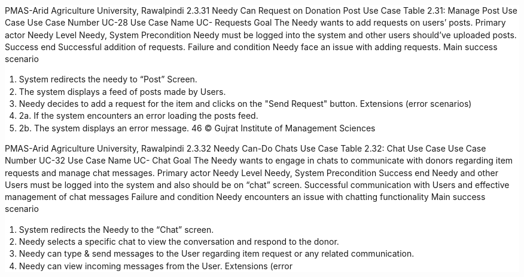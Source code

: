 PMAS-Arid Agriculture University, Rawalpindi 
2.3.31   Needy Can Request on Donation Post Use Case 
Table 2.31: Manage Post Use Case 
Use Case Number 
UC-28 
Use Case Name 
UC- Requests 
Goal 
The Needy wants to add requests on users’ posts. 
Primary actor 
Needy 
Level 
Needy, System 
Precondition 
Needy must be logged into the system and other users 
should’ve uploaded posts. 
Success end 
Successful addition of requests. 
Failure and condition 
Needy face an issue with adding requests. 
Main success scenario 
1. System redirects the needy to “Post” Screen. 
2. The system displays a feed of posts made by Users. 
3. Needy decides to add a request for the item and clicks on 
the "Send Request" button. 
Extensions (error 
scenarios) 
1. 2a. If the system encounters an error loading the posts 
feed. 
2. 2b. The system displays an error message. 
46 
© Gujrat Institute of Management Sciences
 
PMAS-Arid Agriculture University, Rawalpindi 
2.3.32   Needy Can-Do Chats Use Case 
Table 2.32: Chat Use Case 
Use Case Number 
UC-32 
Use Case Name 
UC- Chat 
Goal 
The Needy wants to engage in chats to communicate 
with donors regarding item requests and manage chat 
messages. 
Primary actor 
Needy 
Level 
Needy, System 
Precondition 
Success end 
Needy and other Users must be logged into the system 
and also should be on “chat” screen. 
Successful communication with Users and effective 
management of chat messages 
Failure and condition 
Needy encounters an issue with chatting functionality 
Main success scenario 
1. System redirects the Needy to the “Chat” screen. 
2. Needy selects a specific chat to view the 
conversation and respond to the donor. 
3. Needy can type & send messages to the User 
regarding item request or any related communication. 
4. Needy can view incoming messages from the User. 
Extensions (error 